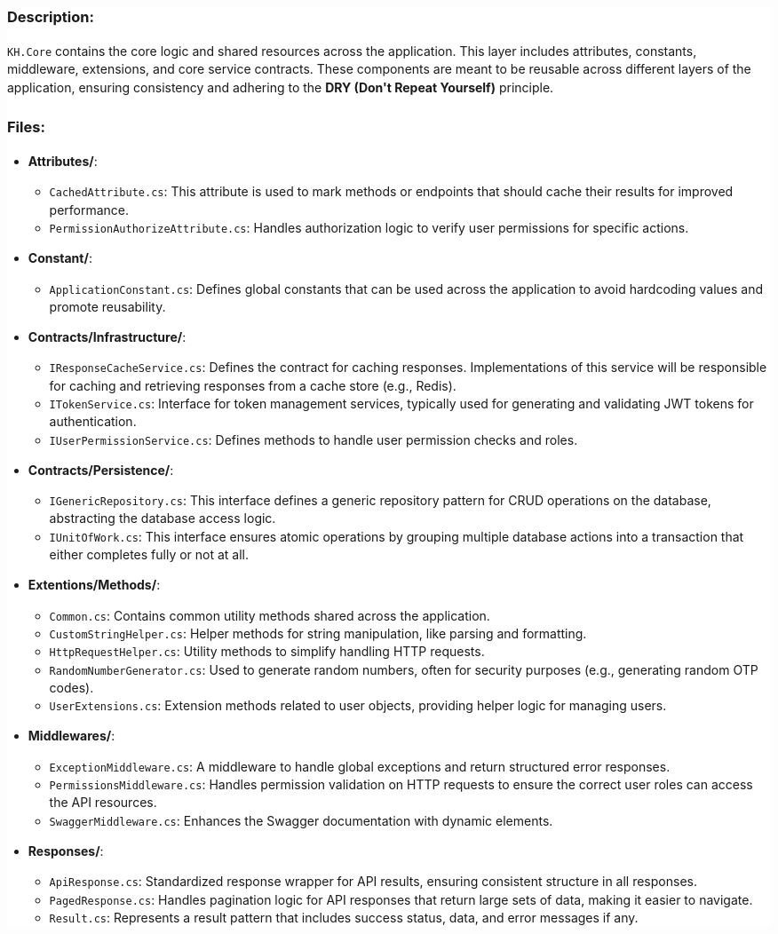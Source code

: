### Description:
`KH.Core` contains the core logic and shared resources across the application. This layer includes attributes, constants, middleware, extensions, and core service contracts. These components are meant to be reusable across different layers of the application, ensuring consistency and adhering to the **DRY (Don't Repeat Yourself)** principle.

### Files:

- **Attributes/**: 
    - `CachedAttribute.cs`: This attribute is used to mark methods or endpoints that should cache their results for improved performance.
    - `PermissionAuthorizeAttribute.cs`: Handles authorization logic to verify user permissions for specific actions.

- **Constant/**: 
    - `ApplicationConstant.cs`: Defines global constants that can be used across the application to avoid hardcoding values and promote reusability.

- **Contracts/Infrastructure/**:
    - `IResponseCacheService.cs`: Defines the contract for caching responses. Implementations of this service will be responsible for caching and retrieving responses from a cache store (e.g., Redis).
    - `ITokenService.cs`: Interface for token management services, typically used for generating and validating JWT tokens for authentication.
    - `IUserPermissionService.cs`: Defines methods to handle user permission checks and roles.

- **Contracts/Persistence/**:
    - `IGenericRepository.cs`: This interface defines a generic repository pattern for CRUD operations on the database, abstracting the database access logic.
    - `IUnitOfWork.cs`: This interface ensures atomic operations by grouping multiple database actions into a transaction that either completes fully or not at all.

- **Extentions/Methods/**:
    - `Common.cs`: Contains common utility methods shared across the application.
    - `CustomStringHelper.cs`: Helper methods for string manipulation, like parsing and formatting.
    - `HttpRequestHelper.cs`: Utility methods to simplify handling HTTP requests.
    - `RandomNumberGenerator.cs`: Used to generate random numbers, often for security purposes (e.g., generating random OTP codes).
    - `UserExtensions.cs`: Extension methods related to user objects, providing helper logic for managing users.

- **Middlewares/**:
    - `ExceptionMiddleware.cs`: A middleware to handle global exceptions and return structured error responses.
    - `PermissionsMiddleware.cs`: Handles permission validation on HTTP requests to ensure the correct user roles can access the API resources.
    - `SwaggerMiddleware.cs`: Enhances the Swagger documentation with dynamic elements.

- **Responses/**:
    - `ApiResponse.cs`: Standardized response wrapper for API results, ensuring consistent structure in all responses.
    - `PagedResponse.cs`: Handles pagination logic for API responses that return large sets of data, making it easier to navigate.
    - `Result.cs`: Represents a result pattern that includes success status, data, and error messages if any.
